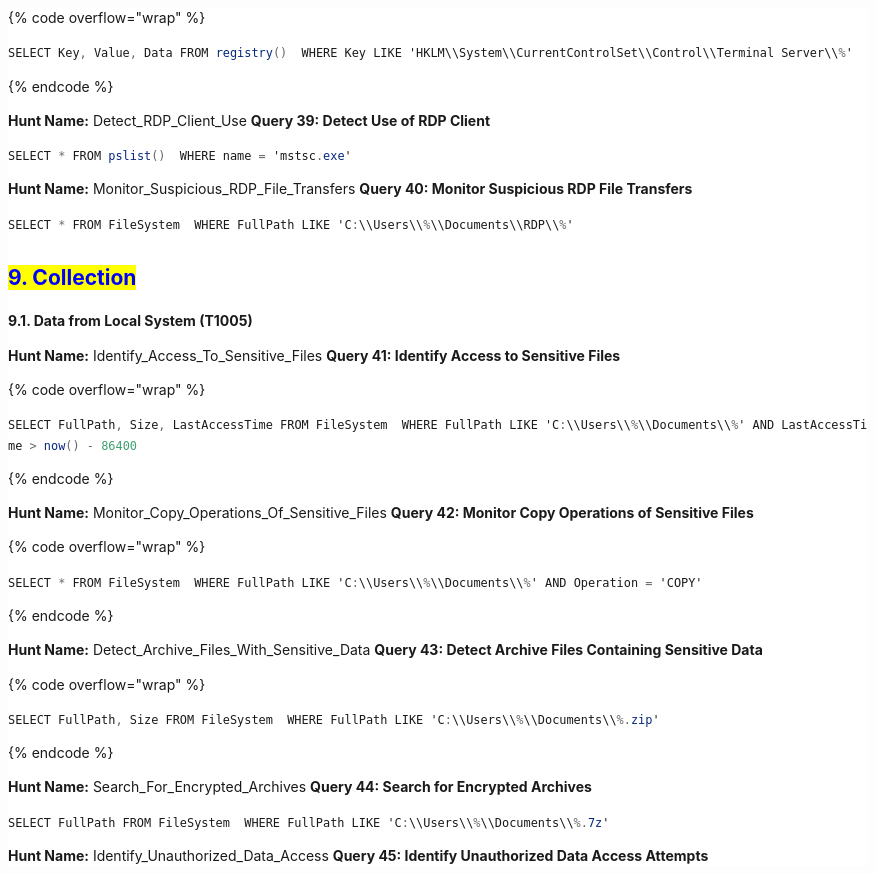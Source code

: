 {% code overflow="wrap" %}
```cs
SELECT Key, Value, Data FROM registry()  WHERE Key LIKE 'HKLM\\System\\CurrentControlSet\\Control\\Terminal Server\\%'
```
{% endcode %}

**Hunt Name:** Detect\_RDP\_Client\_Use **Query 39: Detect Use of RDP Client**

```cs
SELECT * FROM pslist()  WHERE name = 'mstsc.exe'
```

**Hunt Name:** Monitor\_Suspicious\_RDP\_File\_Transfers **Query 40: Monitor Suspicious RDP File Transfers**

```cs
SELECT * FROM FileSystem  WHERE FullPath LIKE 'C:\\Users\\%\\Documents\\RDP\\%'
```

## <mark style="color:blue;">9. Collection</mark>

**9.1. Data from Local System (T1005)**

**Hunt Name:** Identify\_Access\_To\_Sensitive\_Files **Query 41: Identify Access to Sensitive Files**

{% code overflow="wrap" %}
```cs
SELECT FullPath, Size, LastAccessTime FROM FileSystem  WHERE FullPath LIKE 'C:\\Users\\%\\Documents\\%' AND LastAccessTime > now() - 86400
```
{% endcode %}

**Hunt Name:** Monitor\_Copy\_Operations\_Of\_Sensitive\_Files **Query 42: Monitor Copy Operations of Sensitive Files**

{% code overflow="wrap" %}
```cs
SELECT * FROM FileSystem  WHERE FullPath LIKE 'C:\\Users\\%\\Documents\\%' AND Operation = 'COPY'
```
{% endcode %}

**Hunt Name:** Detect\_Archive\_Files\_With\_Sensitive\_Data **Query 43: Detect Archive Files Containing Sensitive Data**

{% code overflow="wrap" %}
```cs
SELECT FullPath, Size FROM FileSystem  WHERE FullPath LIKE 'C:\\Users\\%\\Documents\\%.zip'
```
{% endcode %}

**Hunt Name:** Search\_For\_Encrypted\_Archives **Query 44: Search for Encrypted Archives**

```cs
SELECT FullPath FROM FileSystem  WHERE FullPath LIKE 'C:\\Users\\%\\Documents\\%.7z'
```

**Hunt Name:** Identify\_Unauthorized\_Data\_Access **Query 45: Identify Unauthorized Data Access Attempts**
